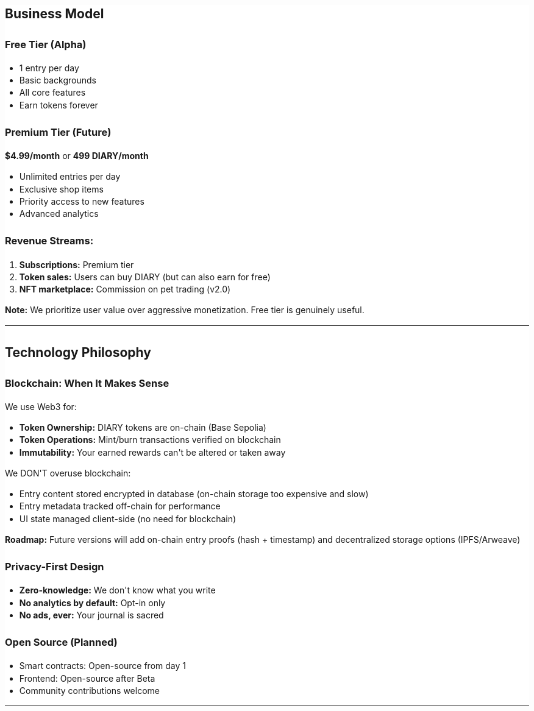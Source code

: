 ## Business Model

### Free Tier (Alpha)
- 1 entry per day
- Basic backgrounds
- All core features
- Earn tokens forever

### Premium Tier (Future)
**$4.99/month** or **499 DIARY/month**
- Unlimited entries per day
- Exclusive shop items
- Priority access to new features
- Advanced analytics

### Revenue Streams:
1. **Subscriptions:** Premium tier
2. **Token sales:** Users can buy DIARY (but can also earn for free)
3. **NFT marketplace:** Commission on pet trading (v2.0)

**Note:** We prioritize user value over aggressive monetization. Free tier is genuinely useful.

---

## Technology Philosophy

### Blockchain: When It Makes Sense
We use Web3 for:
- **Token Ownership:** DIARY tokens are on-chain (Base Sepolia)
- **Token Operations:** Mint/burn transactions verified on blockchain
- **Immutability:** Your earned rewards can't be altered or taken away

We DON'T overuse blockchain:
- Entry content stored encrypted in database (on-chain storage too expensive and slow)
- Entry metadata tracked off-chain for performance
- UI state managed client-side (no need for blockchain)

**Roadmap:** Future versions will add on-chain entry proofs (hash + timestamp) and decentralized storage options (IPFS/Arweave)

### Privacy-First Design
- **Zero-knowledge:** We don't know what you write
- **No analytics by default:** Opt-in only
- **No ads, ever:** Your journal is sacred

### Open Source (Planned)
- Smart contracts: Open-source from day 1
- Frontend: Open-source after Beta
- Community contributions welcome

---